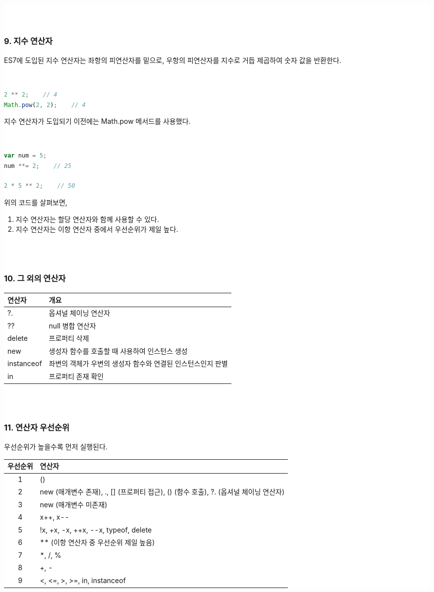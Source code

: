 <br>
<br>

### 9. 지수 연산자
ES7에 도입된 지수 연산자는 좌항의 피연산자를 밑으로, 우항의 피연산자를 지수로 거듭 제곱하여 숫자 값을 반환한다.

<br>

```js
2 ** 2;    // 4
Math.pow(2, 2);    // 4
```
지수 연산자가 도입되기 이전에는 Math.pow 메서드를 사용했다.

<br>

```js
var num = 5;
num **= 2;    // 25

2 * 5 ** 2;    // 50
```
위의 코드를 살펴보면,
1. 지수 연산자는 할당 연산자와 함께 사용할 수 있다.
2. 지수 연산자는 이항 연산자 중에서 우선순위가 제일 높다.

<br>
<br>

### 10. 그 외의 연산자
| 연산자 | 개요 |
| :--- | :--- |
| ?. | 옵셔널 체이닝 연산자 |
| ?? | null 병합 연산자 |
| delete | 프로퍼티 삭제 |
| new | 생성자 함수를 호출할 때 사용하여 인스턴스 생성 |
| instanceof | 좌변의 객체가 우변의 생성자 함수와 연결된 인스턴스인지 판별 |
| in | 프로퍼티 존재 확인 |

<br>
<br>

### 11. 연산자 우선순위
우선순위가 높을수록 먼저 실행된다.

| 우선순위 | 연산자 |
| :---: | :--- |
| 1 | () |
| 2 | new (매개변수 존재), ., [] (프로퍼티 접근), () (함수 호출), ?. (옵셔널 체이닝 연산자) |
| 3 | new (매개변수 미존재) |
| 4 | x++, x-- |
| 5 | !x, +x, -x, ++x, --x, typeof, delete |
| 6 | ** (이항 연산자 중 우선순위 제일 높음) |
| 7 | *, /, % |
| 8 | +, - |
| 9 | <, <=, >, >=, in, instanceof |
